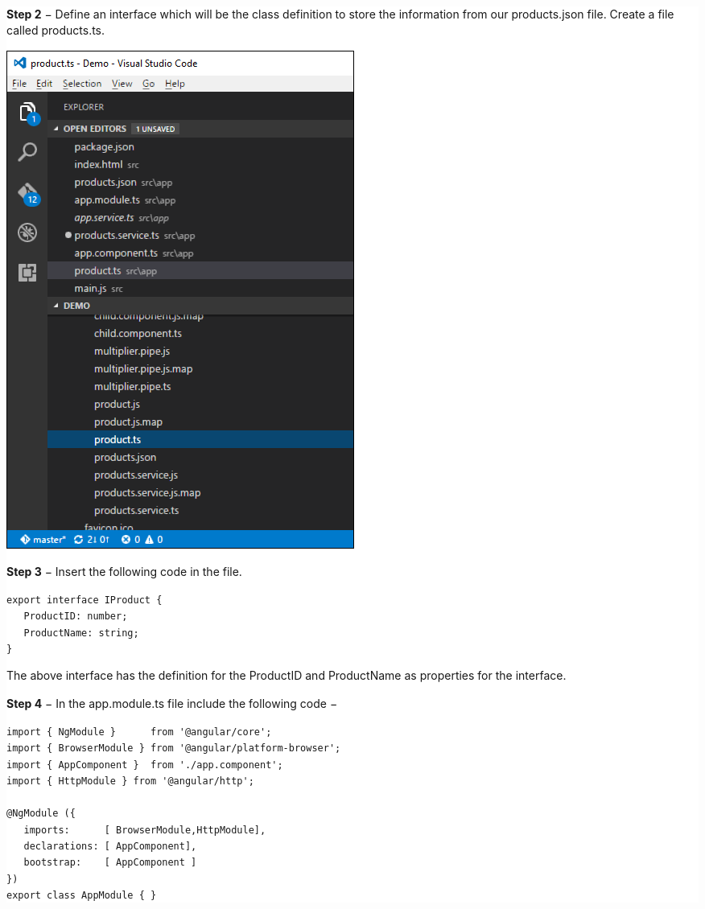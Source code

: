 **Step 2** − Define an interface which will be the class definition to store the information from our products.json file. Create a file called products.ts.

![Products](Tutorial.assets/products.jpg)

**Step 3** − Insert the following code in the file.

```
export interface IProduct {
   ProductID: number;
   ProductName: string;
}
```

The above interface has the definition for the ProductID and ProductName as properties for the interface.

**Step 4** − In the app.module.ts file include the following code −

```
import { NgModule }      from '@angular/core';
import { BrowserModule } from '@angular/platform-browser';
import { AppComponent }  from './app.component';
import { HttpModule } from '@angular/http';

@NgModule ({
   imports:      [ BrowserModule,HttpModule],
   declarations: [ AppComponent],
   bootstrap:    [ AppComponent ]
})
export class AppModule { }
```
